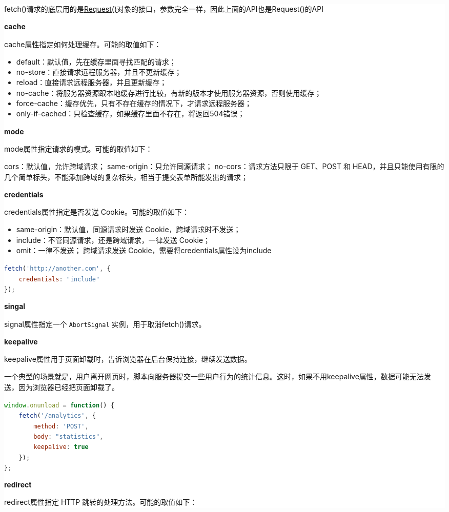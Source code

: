 fetch()请求的底层用的是[Request()](https://developer.mozilla.org/en-US/docs/Web/API/Request/Request)对象的接口，参数完全一样，因此上面的API也是Request()的API

**cache**

cache属性指定如何处理缓存。可能的取值如下：
- default：默认值，先在缓存里面寻找匹配的请求；
- no-store：直接请求远程服务器，并且不更新缓存；
- reload：直接请求远程服务器，并且更新缓存；
- no-cache：将服务器资源跟本地缓存进⾏⽐较，有新的版本才使用服务器资源，否则使用缓存；
- force-cache：缓存优先，只有不存在缓存的情况下，才请求远程服务器；
- only-if-cached：只检查缓存，如果缓存里面不存在，将返回504错误；

**mode**

mode属性指定请求的模式。可能的取值如下：

cors：默认值，允许跨域请求；
same-origin：只允许同源请求；
no-cors：请求方法只限于 GET、POST 和 HEAD，并且只能使用有限的⼏个简单标头，不能添加跨域的复杂标头，相当于提交表单所能发出的请求；

**credentials**

credentials属性指定是否发送 Cookie。可能的取值如下：

- same-origin：默认值，同源请求时发送 Cookie，跨域请求时不发送；
- include：不管同源请求，还是跨域请求，⼀律发送 Cookie；
- omit：⼀律不发送；
跨域请求发送 Cookie，需要将credentials属性设为include

```js
fetch('http://another.com', {
    credentials: "include"
});
```

**singal**

signal属性指定⼀个 `AbortSignal` 实例，用于取消fetch()请求。

**keepalive**

keepalive属性用于页面卸载时，告诉浏览器在后台保持连接，继续发送数据。

⼀个典型的场景就是，用户离开网页时，脚本向服务器提交⼀些用户⾏为的统计信息。这时，如果不用keepalive属性，数据可能⽆法发送，因为浏览器已经把页面卸载了。

```js
window.onunload = function() {
    fetch('/analytics', {
        method: 'POST',
        body: "statistics",
        keepalive: true
    });
};
```

**redirect**

redirect属性指定 HTTP 跳转的处理方法。可能的取值如下：
